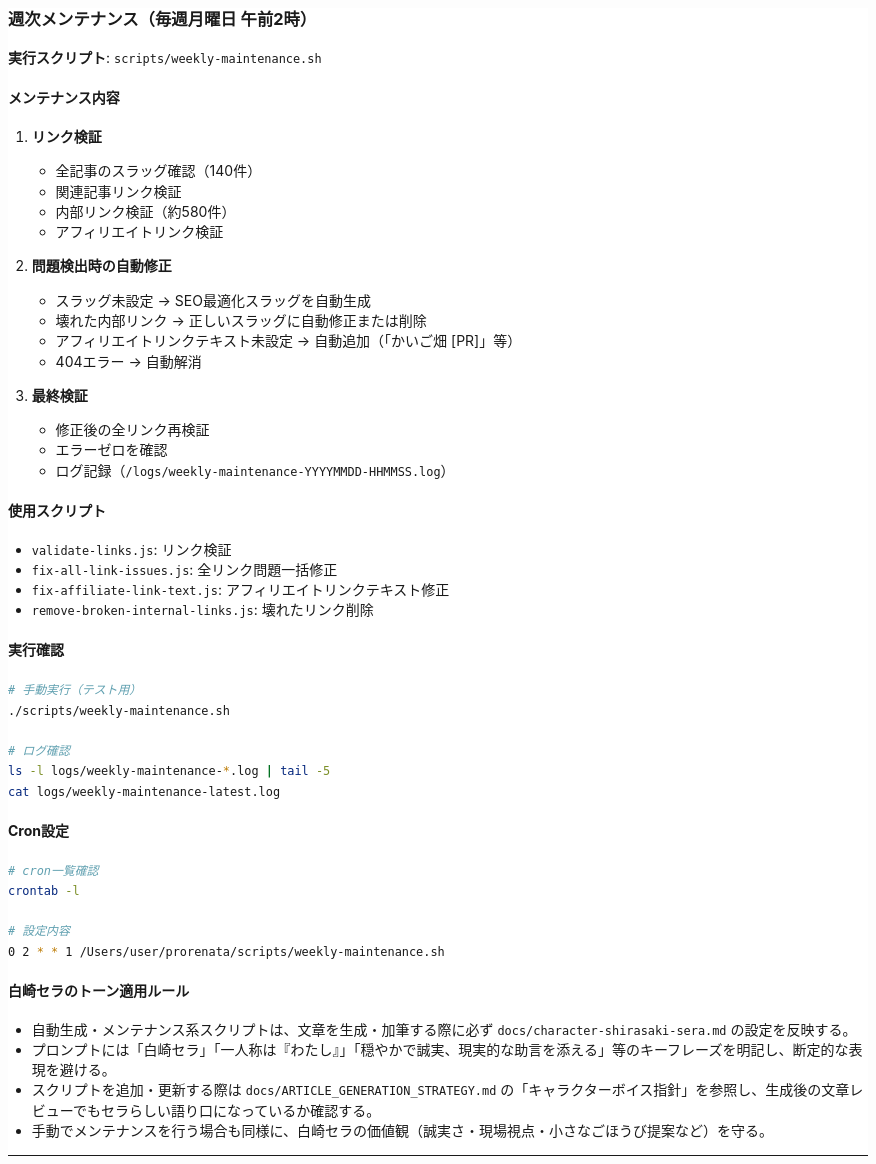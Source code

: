 ### 週次メンテナンス（毎週月曜日 午前2時）

**実行スクリプト**: `scripts/weekly-maintenance.sh`

#### メンテナンス内容

1. **リンク検証**
   - 全記事のスラッグ確認（140件）
   - 関連記事リンク検証
   - 内部リンク検証（約580件）
   - アフィリエイトリンク検証

2. **問題検出時の自動修正**
   - スラッグ未設定 → SEO最適化スラッグを自動生成
   - 壊れた内部リンク → 正しいスラッグに自動修正または削除
   - アフィリエイトリンクテキスト未設定 → 自動追加（「かいご畑 [PR]」等）
   - 404エラー → 自動解消

3. **最終検証**
   - 修正後の全リンク再検証
   - エラーゼロを確認
   - ログ記録（`/logs/weekly-maintenance-YYYYMMDD-HHMMSS.log`）

#### 使用スクリプト

- `validate-links.js`: リンク検証
- `fix-all-link-issues.js`: 全リンク問題一括修正
- `fix-affiliate-link-text.js`: アフィリエイトリンクテキスト修正
- `remove-broken-internal-links.js`: 壊れたリンク削除

#### 実行確認

```bash
# 手動実行（テスト用）
./scripts/weekly-maintenance.sh

# ログ確認
ls -l logs/weekly-maintenance-*.log | tail -5
cat logs/weekly-maintenance-latest.log
```

#### Cron設定

```bash
# cron一覧確認
crontab -l

# 設定内容
0 2 * * 1 /Users/user/prorenata/scripts/weekly-maintenance.sh
```

#### 白崎セラのトーン適用ルール

- 自動生成・メンテナンス系スクリプトは、文章を生成・加筆する際に必ず `docs/character-shirasaki-sera.md` の設定を反映する。
- プロンプトには「白崎セラ」「一人称は『わたし』」「穏やかで誠実、現実的な助言を添える」等のキーフレーズを明記し、断定的な表現を避ける。
- スクリプトを追加・更新する際は `docs/ARTICLE_GENERATION_STRATEGY.md` の「キャラクターボイス指針」を参照し、生成後の文章レビューでもセラらしい語り口になっているか確認する。
- 手動でメンテナンスを行う場合も同様に、白崎セラの価値観（誠実さ・現場視点・小さなごほうび提案など）を守る。

---